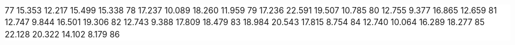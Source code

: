<td>77</td>
<td>15.353</td>
<td>12.217</td>
<td>15.499</td>
<td class="highlight">15.338</td>
</tr>
<tr>
<td>78</td>
<td class="highlight">17.237</td>
<td>10.089</td>
<td class="highlight">18.260</td>
<td>11.959</td>
</tr>
<tr>
<td>79</td>
<td class="highlight">17.236</td>
<td class="highlight">22.591</td>
<td class="highlight">19.507</td>
<td>10.785</td>
</tr>
<tr>
<td>80</td>
<td>12.755</td>
<td>9.377</td>
<td>16.865</td>
<td class="highlight">12.659</td>
</tr>
<tr>
<td>81</td>
<td>12.747</td>
<td>9.844</td>
<td>16.501</td>
<td class="highlight">19.306</td>
</tr>
<tr>
<td>82</td>
<td>12.743</td>
<td>9.388</td>
<td class="highlight">17.809</td>
<td class="highlight">18.479</td>
</tr>
<tr>
<td>83</td>
<td class="highlight">18.984</td>
<td class="highlight">20.543</td>
<td class="highlight">17.815</td>
<td>8.754</td>
</tr>
<tr>
<td>84</td>
<td>12.740</td>
<td>10.064</td>
<td>16.289</td>
<td class="highlight">18.277</td>
</tr>
<tr>
<td>85</td>
<td class="highlight">22.128</td>
<td class="highlight">20.322</td>
<td>14.102</td>
<td>8.179</td>
</tr>
<tr>
<td>86</td>